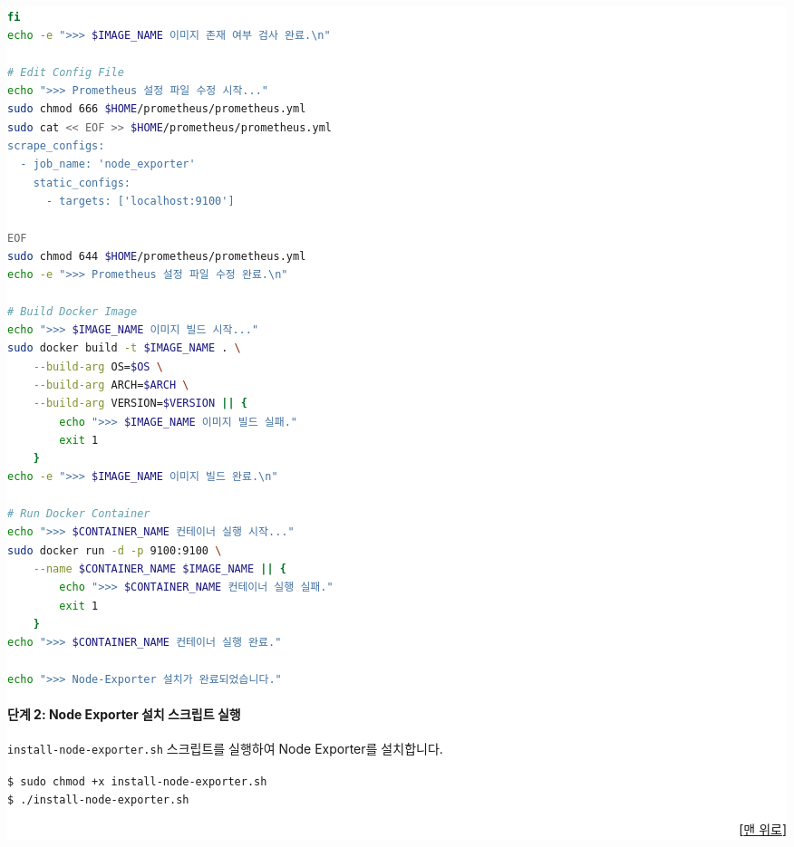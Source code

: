 ```bash
fi
echo -e ">>> $IMAGE_NAME 이미지 존재 여부 검사 완료.\n"

# Edit Config File
echo ">>> Prometheus 설정 파일 수정 시작..."
sudo chmod 666 $HOME/prometheus/prometheus.yml
sudo cat << EOF >> $HOME/prometheus/prometheus.yml
scrape_configs:
  - job_name: 'node_exporter'
    static_configs:
      - targets: ['localhost:9100']

EOF
sudo chmod 644 $HOME/prometheus/prometheus.yml
echo -e ">>> Prometheus 설정 파일 수정 완료.\n"

# Build Docker Image
echo ">>> $IMAGE_NAME 이미지 빌드 시작..."
sudo docker build -t $IMAGE_NAME . \
    --build-arg OS=$OS \
    --build-arg ARCH=$ARCH \
    --build-arg VERSION=$VERSION || {
        echo ">>> $IMAGE_NAME 이미지 빌드 실패."
        exit 1
    }
echo -e ">>> $IMAGE_NAME 이미지 빌드 완료.\n"

# Run Docker Container
echo ">>> $CONTAINER_NAME 컨테이너 실행 시작..."
sudo docker run -d -p 9100:9100 \
    --name $CONTAINER_NAME $IMAGE_NAME || {
        echo ">>> $CONTAINER_NAME 컨테이너 실행 실패."
        exit 1
    }
echo ">>> $CONTAINER_NAME 컨테이너 실행 완료."

echo ">>> Node-Exporter 설치가 완료되었습니다."
```

#### 단계 2: Node Exporter 설치 스크립트 실행

`install-node-exporter.sh` 스크립트를 실행하여 Node Exporter를 설치합니다.

```bash
$ sudo chmod +x install-node-exporter.sh
$ ./install-node-exporter.sh
```

<div align="right">

[[맨 위로](#)]

</div>
